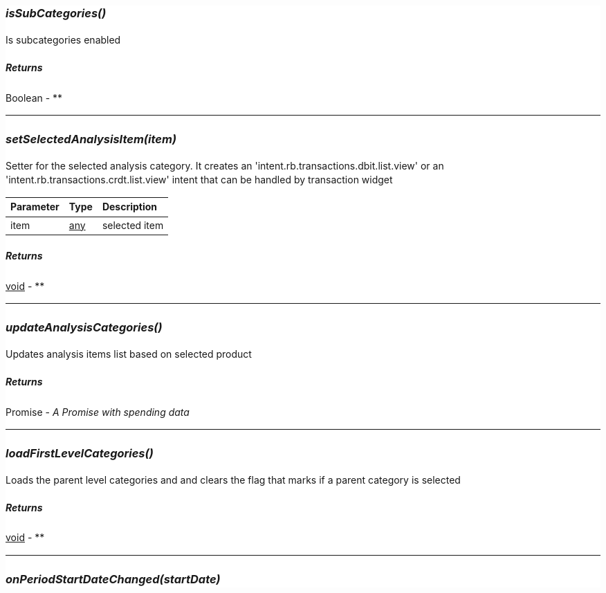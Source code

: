 
### <a name="widget-bb-income-spending-analysis-category-ngisSubCategories"></a>*isSubCategories()*

Is subcategories enabled

##### Returns

Boolean - **

---

### <a name="widget-bb-income-spending-analysis-category-ngsetSelectedAnalysisItem"></a>*setSelectedAnalysisItem(item)*

Setter for the selected analysis category.
It creates an 'intent.rb.transactions.dbit.list.view' or
an 'intent.rb.transactions.crdt.list.view' intent
that can be handled by transaction widget

| Parameter | Type | Description |
| :-- | :-- | :-- |
| item | [any](#any) | selected item |

##### Returns

[void](#void) - **

---

### <a name="widget-bb-income-spending-analysis-category-ngupdateAnalysisCategories"></a>*updateAnalysisCategories()*

Updates analysis items list based on selected product


##### Returns

Promise - *A Promise with spending data*

---

### <a name="widget-bb-income-spending-analysis-category-ngloadFirstLevelCategories"></a>*loadFirstLevelCategories()*

Loads the parent level categories and
and clears the flag that marks if a
parent category is selected

##### Returns

[void](#void) - **

---

### <a name="widget-bb-income-spending-analysis-category-ngonPeriodStartDateChanged"></a>*onPeriodStartDateChanged(startDate)*
